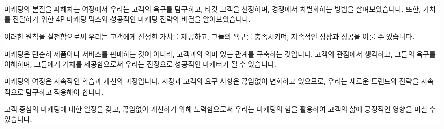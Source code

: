 마케팅의 본질을 파헤치는 여정에서 우리는 고객의 욕구를 탐구하고, 타깃 고객을 선정하며, 경쟁에서 차별화하는 방법을 살펴보았습니다. 또한, 가치를 전달하기 위한 4P 마케팅 믹스와 성공적인 마케팅 전략의 비결을 알아보았습니다.

이러한 원칙을 실천함으로써 우리는 고객에게 진정한 가치를 제공하고, 그들의 욕구를 충족시키며, 지속적인 성장과 성공을 이룰 수 있습니다.

마케팅은 단순히 제품이나 서비스를 판매하는 것이 아니라, 고객과의 의미 있는 관계를 구축하는 것입니다. 고객의 관점에서 생각하고, 그들의 욕구를 이해하며, 그들에게 가치를 제공함으로써 우리는 진정으로 성공적인 마케터가 될 수 있습니다.

마케팅의 여정은 지속적인 학습과 개선의 과정입니다. 시장과 고객의 요구 사항은 끊임없이 변화하고 있으므로, 우리는 새로운 트렌드와 전략을 지속적으로 탐구하고 적용해야 합니다.

고객 중심의 마케팅에 대한 열정을 갖고, 끊임없이 개선하기 위해 노력함으로써 우리는 마케팅의 힘을 활용하여 고객의 삶에 긍정적인 영향을 미칠 수 있습니다.